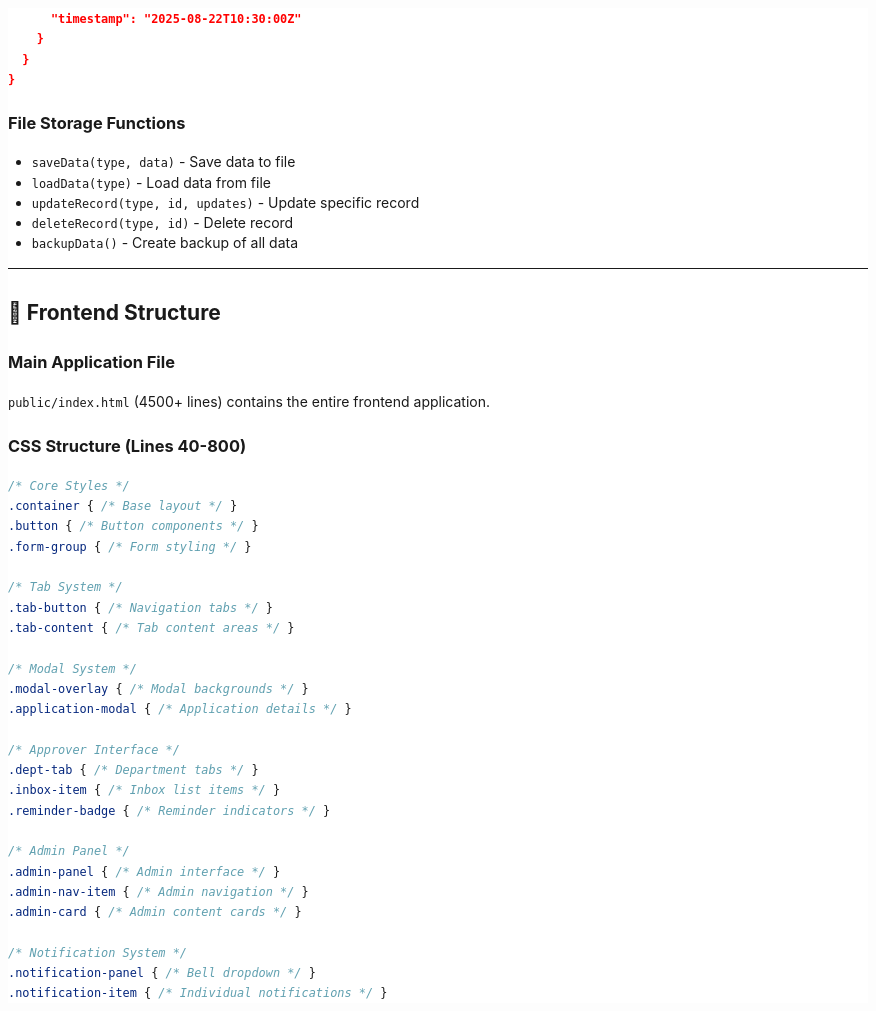```json
      "timestamp": "2025-08-22T10:30:00Z"
    }
  }
}
```

### File Storage Functions
- `saveData(type, data)` - Save data to file
- `loadData(type)` - Load data from file
- `updateRecord(type, id, updates)` - Update specific record
- `deleteRecord(type, id)` - Delete record
- `backupData()` - Create backup of all data

---

## 🎨 Frontend Structure

### Main Application File
`public/index.html` (4500+ lines) contains the entire frontend application.

### CSS Structure (Lines 40-800)
```css
/* Core Styles */
.container { /* Base layout */ }
.button { /* Button components */ } 
.form-group { /* Form styling */ }

/* Tab System */
.tab-button { /* Navigation tabs */ }
.tab-content { /* Tab content areas */ }

/* Modal System */  
.modal-overlay { /* Modal backgrounds */ }
.application-modal { /* Application details */ }

/* Approver Interface */
.dept-tab { /* Department tabs */ }
.inbox-item { /* Inbox list items */ }
.reminder-badge { /* Reminder indicators */ }

/* Admin Panel */
.admin-panel { /* Admin interface */ }
.admin-nav-item { /* Admin navigation */ }
.admin-card { /* Admin content cards */ }

/* Notification System */
.notification-panel { /* Bell dropdown */ }
.notification-item { /* Individual notifications */ }
```
